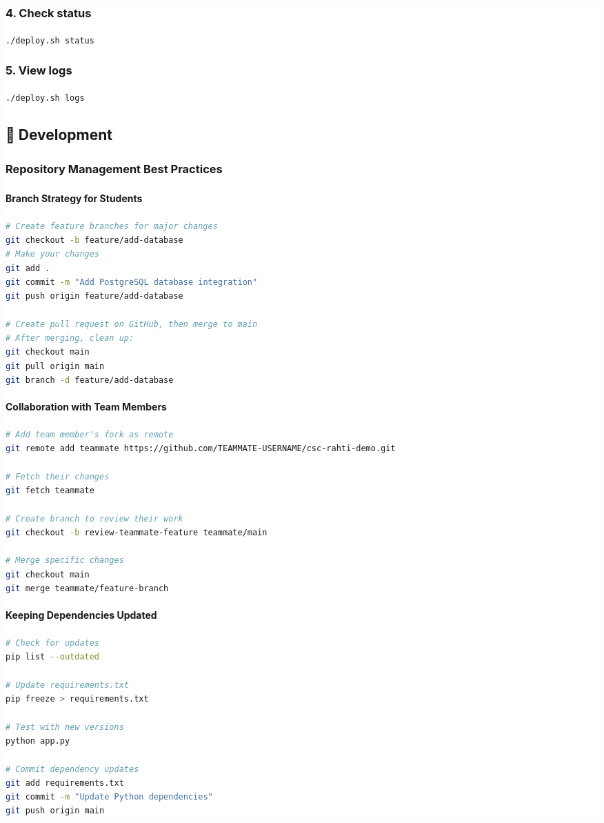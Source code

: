 ### 4. Check status

```bash
./deploy.sh status
```

### 5. View logs

```bash
./deploy.sh logs
```

## 🔧 Development

### Repository Management Best Practices

#### Branch Strategy for Students
```bash
# Create feature branches for major changes
git checkout -b feature/add-database
# Make your changes
git add .
git commit -m "Add PostgreSQL database integration"
git push origin feature/add-database

# Create pull request on GitHub, then merge to main
# After merging, clean up:
git checkout main
git pull origin main
git branch -d feature/add-database
```

#### Collaboration with Team Members
```bash
# Add team member's fork as remote
git remote add teammate https://github.com/TEAMMATE-USERNAME/csc-rahti-demo.git

# Fetch their changes
git fetch teammate

# Create branch to review their work
git checkout -b review-teammate-feature teammate/main

# Merge specific changes
git checkout main
git merge teammate/feature-branch
```

#### Keeping Dependencies Updated
```bash
# Check for updates
pip list --outdated

# Update requirements.txt
pip freeze > requirements.txt

# Test with new versions
python app.py

# Commit dependency updates
git add requirements.txt
git commit -m "Update Python dependencies"
git push origin main
```
